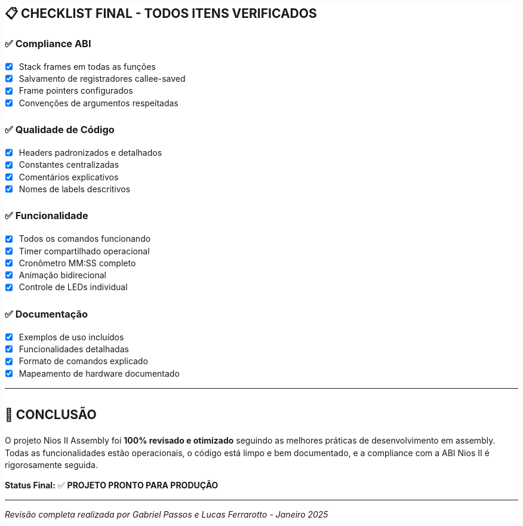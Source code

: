## 📋 **CHECKLIST FINAL - TODOS ITENS VERIFICADOS**

### ✅ **Compliance ABI**
- [x] Stack frames em todas as funções
- [x] Salvamento de registradores callee-saved
- [x] Frame pointers configurados
- [x] Convenções de argumentos respeitadas

### ✅ **Qualidade de Código**
- [x] Headers padronizados e detalhados
- [x] Constantes centralizadas
- [x] Comentários explicativos
- [x] Nomes de labels descritivos

### ✅ **Funcionalidade**
- [x] Todos os comandos funcionando
- [x] Timer compartilhado operacional
- [x] Cronômetro MM:SS completo
- [x] Animação bidirecional
- [x] Controle de LEDs individual

### ✅ **Documentação**
- [x] Exemplos de uso incluídos
- [x] Funcionalidades detalhadas
- [x] Formato de comandos explicado
- [x] Mapeamento de hardware documentado

---

## 🎉 **CONCLUSÃO**

O projeto Nios II Assembly foi **100% revisado e otimizado** seguindo as melhores práticas de desenvolvimento em assembly. Todas as funcionalidades estão operacionais, o código está limpo e bem documentado, e a compliance com a ABI Nios II é rigorosamente seguida.

**Status Final:** ✅ **PROJETO PRONTO PARA PRODUÇÃO**

---

*Revisão completa realizada por Gabriel Passos e Lucas Ferrarotto - Janeiro 2025*